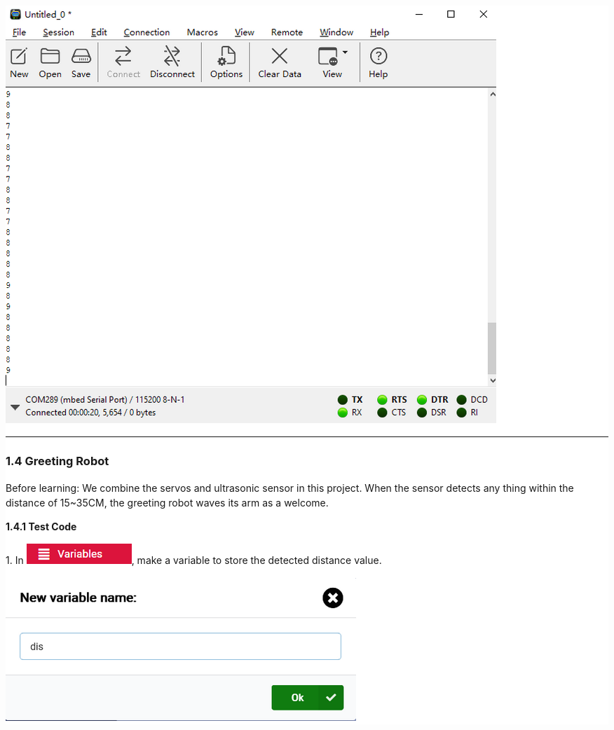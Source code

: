 ![](img/cou16.png)

------



### 1.4 Greeting Robot

Before learning: We combine the servos and ultrasonic sensor in this project. When the sensor detects any thing within the distance of 15~35CM, the greeting robot waves its arm as a welcome.

**1.4.1 Test Code**

1\. In ![](img/cou63.png), make a variable to store the detected distance value.

![](img/cou64.png)
